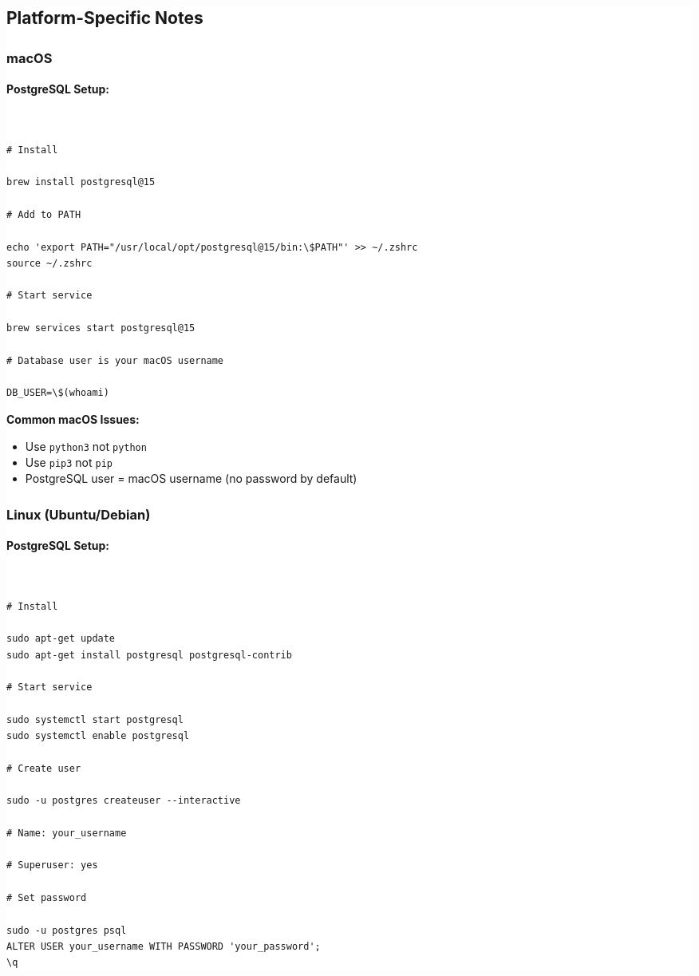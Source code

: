 ## Platform-Specific Notes

### macOS

**PostgreSQL Setup:**
```


# Install

brew install postgresql@15

# Add to PATH

echo 'export PATH="/usr/local/opt/postgresql@15/bin:\$PATH"' >> ~/.zshrc
source ~/.zshrc

# Start service

brew services start postgresql@15

# Database user is your macOS username

DB_USER=\$(whoami)

```

**Common macOS Issues:**
- Use `python3` not `python`
- Use `pip3` not `pip`
- PostgreSQL user = macOS username (no password by default)

### Linux (Ubuntu/Debian)

**PostgreSQL Setup:**
```


# Install

sudo apt-get update
sudo apt-get install postgresql postgresql-contrib

# Start service

sudo systemctl start postgresql
sudo systemctl enable postgresql

# Create user

sudo -u postgres createuser --interactive

# Name: your_username

# Superuser: yes

# Set password

sudo -u postgres psql
ALTER USER your_username WITH PASSWORD 'your_password';
\q

```
